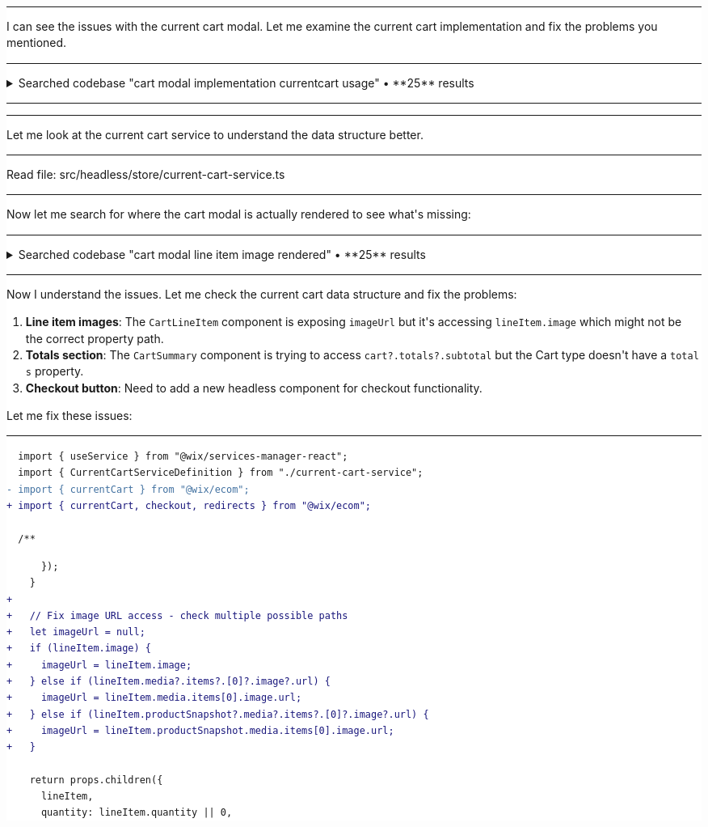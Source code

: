 

---

I can see the issues with the current cart modal. Let me examine the current cart implementation and fix the problems you mentioned.

---

<details><summary>Searched codebase "cart modal implementation currentcart usage" • **25** results</summary></details>

---



---

Let me look at the current cart service to understand the data structure better.

---

Read file: src/headless/store/current-cart-service.ts

---

Now let me search for where the cart modal is actually rendered to see what's missing:

---

<details><summary>Searched codebase "cart modal line item image rendered" • **25** results</summary></details>

---

Now I understand the issues. Let me check the current cart data structure and fix the problems:

1. **Line item images**: The `CartLineItem` component is exposing `imageUrl` but it's accessing `lineItem.image` which might not be the correct property path.
2. **Totals section**: The `CartSummary` component is trying to access `cart?.totals?.subtotal` but the Cart type doesn't have a `totals` property.
3. **Checkout button**: Need to add a new headless component for checkout functionality.

Let me fix these issues:

---

```diff
  import { useService } from "@wix/services-manager-react";
  import { CurrentCartServiceDefinition } from "./current-cart-service";
- import { currentCart } from "@wix/ecom";
+ import { currentCart, checkout, redirects } from "@wix/ecom";
  
  /**
```

```diff
      });
    }
+ 
+   // Fix image URL access - check multiple possible paths
+   let imageUrl = null;
+   if (lineItem.image) {
+     imageUrl = lineItem.image;
+   } else if (lineItem.media?.items?.[0]?.image?.url) {
+     imageUrl = lineItem.media.items[0].image.url;
+   } else if (lineItem.productSnapshot?.media?.items?.[0]?.image?.url) {
+     imageUrl = lineItem.productSnapshot.media.items[0].image.url;
+   }
  
    return props.children({
      lineItem,
      quantity: lineItem.quantity || 0,
```